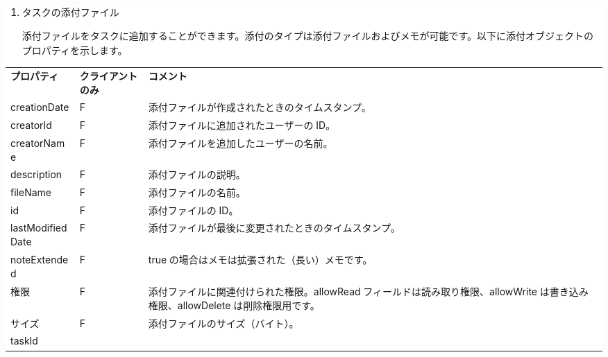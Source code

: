 1. タスクの添付ファイル

   添付ファイルをタスクに追加することができます。添付のタイプは添付ファイルおよびメモが可能です。以下に添付オブジェクトのプロパティを示します。

<table>
 <tbody>
  <tr>
   <td><strong>プロパティ</strong></td>
   <td><strong>クライアントのみ</strong></td>
   <td><strong>コメント</strong></td>
  </tr>
  <tr>
   <td>creationDate<br type="_moz" /> </td>
   <td>F</td>
   <td>添付ファイルが作成されたときのタイムスタンプ。<br type="_moz" /> </td>
  </tr>
  <tr>
   <td>creatorId<br type="_moz" /> </td>
   <td>F</td>
   <td>添付ファイルに追加されたユーザーの ID。<br type="_moz" /> </td>
  </tr>
  <tr>
   <td>creatorName<br type="_moz" /> </td>
   <td>F</td>
   <td>添付ファイルを追加したユーザーの名前。<br type="_moz" /> </td>
  </tr>
  <tr>
   <td>description<br type="_moz" /> </td>
   <td>F</td>
   <td>添付ファイルの説明。<br type="_moz" /> </td>
  </tr>
  <tr>
   <td>fileName<br type="_moz" /> </td>
   <td>F</td>
   <td>添付ファイルの名前。<br type="_moz" /> </td>
  </tr>
  <tr>
   <td>id<br type="_moz" /> </td>
   <td>F</td>
   <td>添付ファイルの ID。<br type="_moz" /> </td>
  </tr>
  <tr>
   <td>lastModifiedDate<br type="_moz" /> </td>
   <td>F</td>
   <td>添付ファイルが最後に変更されたときのタイムスタンプ。<br type="_moz" /> </td>
  </tr>
  <tr>
   <td>noteExtended<br type="_moz" /> </td>
   <td>F</td>
   <td>true の場合はメモは拡張された（長い）メモです。<br type="_moz" /> </td>
  </tr>
  <tr>
   <td>権限<br type="_moz" /> </td>
   <td>F</td>
   <td>添付ファイルに関連付けられた権限。allowRead フィールドは読み取り権限、allowWrite は書き込み権限、allowDelete は削除権限用です。<br type="_moz" /> </td>
  </tr>
  <tr>
   <td>サイズ<br type="_moz" /> </td>
   <td>F</td>
   <td>添付ファイルのサイズ（バイト）。<br type="_moz" /> </td>
  </tr>
  <tr>
   <td>taskId<br type="_moz" /> </td>